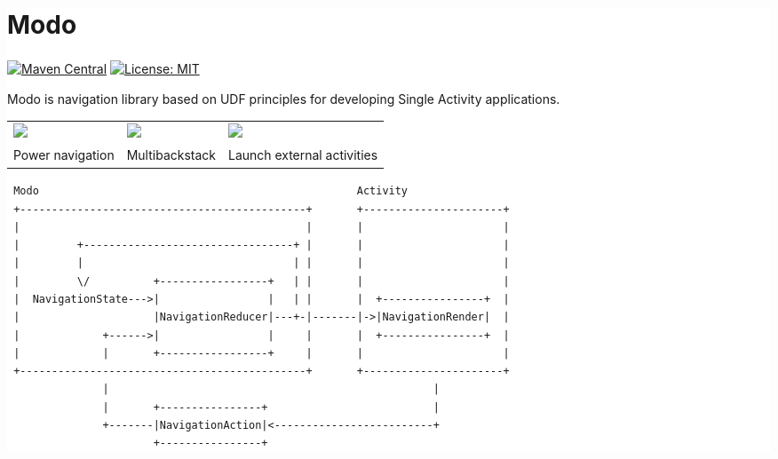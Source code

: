 # Modo
[![Maven Central](https://img.shields.io/maven-central/v/com.github.terrakok/modo)](https://repo1.maven.org/maven2/com/github/terrakok)
[![License: MIT](https://img.shields.io/badge/License-MIT-yellow.svg)](https://opensource.org/licenses/MIT)

Modo is navigation library based on UDF principles for developing Single Activity applications.

<table>
    <tr>
        <td>
            <img src="https://github.com/terrakok/Modo/raw/master/media/1.gif" width="256"/>
        </td>
        <td>
            <img src="https://github.com/terrakok/Modo/raw/master/media/2.gif" width="256"/>
        </td>
        <td>
            <img src="https://github.com/terrakok/Modo/raw/master/media/3.gif" width="256"/>
        </td>
    </tr>
    <tr>
        <td>
            Power navigation
        </td>
        <td>
            Multibackstack
        </td>
        <td>
            Launch external activities
        </td>
    </tr>
</table>

```
 Modo                                                  Activity
 +---------------------------------------------+       +----------------------+
 |                                             |       |                      |
 |         +---------------------------------+ |       |                      |
 |         |                                 | |       |                      |
 |         \/          +-----------------+   | |       |                      |
 |  NavigationState--->|                 |   | |       |  +----------------+  |
 |                     |NavigationReducer|---+-|-------|->|NavigationRender|  |
 |             +------>|                 |     |       |  +----------------+  |
 |             |       +-----------------+     |       |                      |
 +---------------------------------------------+       +----------------------+
               |                                                   |
               |       +----------------+                          |
               +-------|NavigationAction|<-------------------------+
                       +----------------+
```
